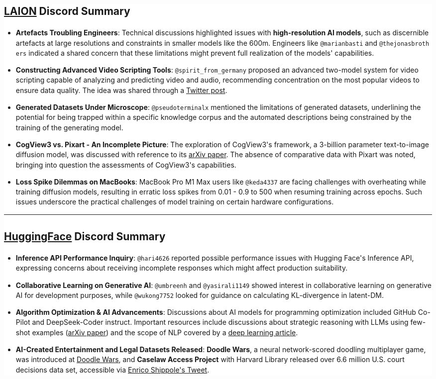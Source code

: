 ## [LAION](https://discord.com/channels/823813159592001537) Discord Summary

- **Artefacts Troubling Engineers**: Technical discussions highlighted issues with **high-resolution AI models**, such as discernible artefacts at large resolutions and constraints in smaller models like the 600m. Engineers like `@marianbasti` and `@thejonasbrothers` indicated a shared concern that these limitations might prevent full realization of the models' capabilities.

- **Constructing Advanced Video Scripting Tools**: `@spirit_from_germany` proposed an advanced two-model system for video scripting capable of analyzing and predicting video and audio, recommending concentration on the most popular videos to ensure data quality. The idea was shared through a [Twitter post](https://twitter.com/laion_ai/status/1766596812347941234).

- **Generated Datasets Under Microscope**: `@pseudoterminalx` mentioned the limitations of generated datasets, underlining the potential for being trapped within a specific knowledge corpus and the automated descriptions being constrained by the training of the generating model.

- **CogView3 vs. Pixart - An Incomplete Picture**: The exploration of CogView3's framework, a 3-billion parameter text-to-image diffusion model, was discussed with reference to its [arXiv paper](https://arxiv.org/pdf/2403.05121.pdf). The absence of comparative data with Pixart was noted, bringing into question the assessments of CogView3's capabilities.

- **Loss Spike Dilemmas on MacBooks**: MacBook Pro M1 Max users like `@keda4337` are facing challenges with overheating while training diffusion models, resulting in erratic loss spikes from 0.01 - 0.9 to 500 when resuming training across epochs. Such issues underscore the practical challenges of model training on certain hardware configurations.



---



## [HuggingFace](https://discord.com/channels/879548962464493619) Discord Summary

- **Inference API Performance Inquiry**: `@hari4626` reported possible performance issues with Hugging Face's Inference API, expressing concerns about receiving incomplete responses which might affect production suitability.

- **Collaborative Learning on Generative AI**: `@umbreenh` and `@yasirali1149` showed interest in collaborative learning on generative AI for development purposes, while `@wukong7752` looked for guidance on calculating KL-divergence in latent-DM.

- **Algorithm Optimization & AI Advancements**: Discussions about AI models for programming optimization included GitHub Co-Pilot and DeepSeek-Coder instruct. Important resources include discussions about strategic reasoning with LLMs using few-shot examples ([arXiv paper](https://arxiv.org/abs/2305.19165)) and the scope of NLP covered by a [deep learning article](https://www.deeplearning.ai/resources/natural-language-processing/).

- **AI-Created Entertainment and Legal Datasets Released**: **Doodle Wars**, a neural network-scored doodling multiplayer game, was introduced at [Doodle Wars](https://doodlewars.netlify.app), and **Caselaw Access Project** with Harvard Library released over 6.6 million U.S. court decisions data set, accessible via [Enrico Shippole's Tweet](https://x.com/EnricoShippole/status/1766157358672359862?s=20).
